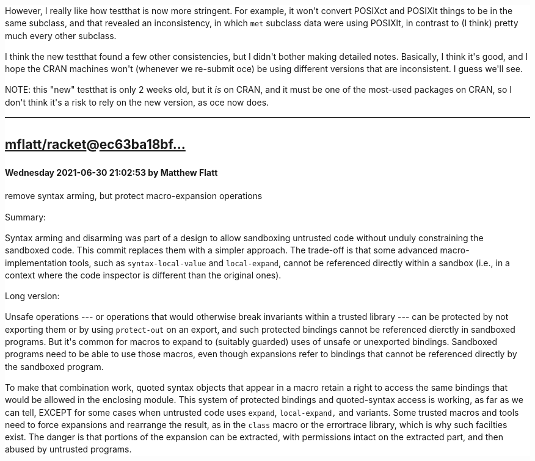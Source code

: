 However, I really like how testthat is now more stringent.  For example,
it won't convert POSIXct and POSIXlt things to be in the same subclass,
and that revealed an inconsistency, in which `met` subclass data were
using POSIXlt, in contrast to (I think) pretty much every other
subclass.

I think the new testthat found a few other consistencies, but I didn't
bother making detailed notes. Basically, I think it's good, and I hope
the CRAN machines won't (whenever we re-submit oce) be using different
versions that are inconsistent.  I guess we'll see.

NOTE: this "new" testthat is only 2 weeks old, but it *is* on CRAN, and
it must be one of the most-used packages on CRAN, so I don't think it's
a risk to rely on the new version, as oce now does.

---
## [mflatt/racket](https://github.com/mflatt/racket)@[ec63ba18bf...](https://github.com/mflatt/racket/commit/ec63ba18bfcb180a485dbcc6ccb56fa41e17ee77)
#### Wednesday 2021-06-30 21:02:53 by Matthew Flatt

remove syntax arming, but protect macro-expansion operations

Summary:

Syntax arming and disarming was part of a design to allow sandboxing
untrusted code without unduly constraining the sandboxed code. This
commit replaces them with a simpler approach. The trade-off is that
some advanced macro-implementation tools, such as `syntax-local-value`
and `local-expand`, cannot be referenced directly within a sandbox
(i.e., in a context where the code inspector is different than the
original ones).

Long version:

Unsafe operations --- or operations that would otherwise break
invariants within a trusted library --- can be protected by not
exporting them or by using `protect-out` on an export, and such
protected bindings cannot be referenced dierctly in sandboxed
programs. But it's common for macros to expand to (suitably guarded)
uses of unsafe or unexported bindings. Sandboxed programs need to be
able to use those macros, even though expansions refer to bindings
that cannot be referenced directly by the sandboxed program.

To make that combination work, quoted syntax objects that appear in a
macro retain a right to access the same bindings that would be allowed
in the enclosing module. This system of protected bindings and
quoted-syntax access is working, as far as we can tell, EXCEPT for
some cases when untrusted code uses `expand`, `local-expand,` and
variants. Some trusted macros and tools need to force expansions and
rearrange the result, as in the `class` macro or the errortrace
library, which is why such facilties exist. The danger is that
portions of the expansion can be extracted, with permissions intact on
the extracted part, and then abused by untrusted programs.
